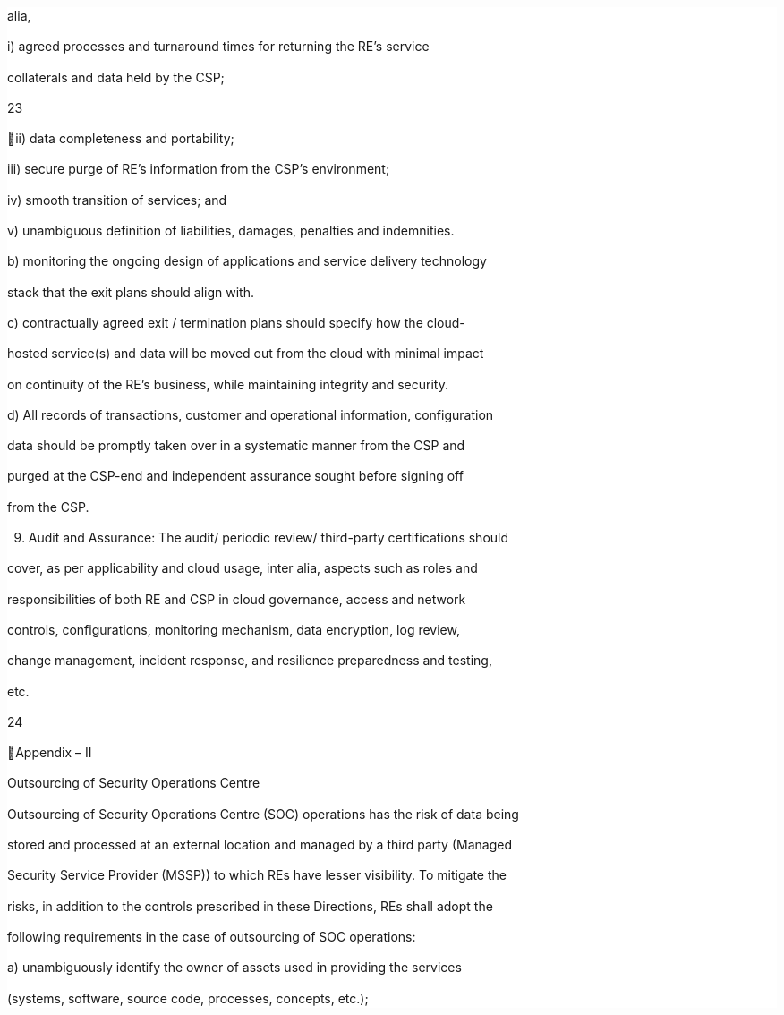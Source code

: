 alia,

i)  agreed  processes  and  turnaround  times  for  returning  the  RE’s  service

collaterals and data held by the CSP;

23

ii)  data completeness and portability;

iii)  secure purge of RE’s information from the CSP’s environment;

iv)  smooth transition of services; and

v)  unambiguous definition of liabilities, damages, penalties and indemnities.

b)  monitoring the ongoing design of applications and service delivery technology

stack that the exit plans should align with.

c)  contractually  agreed  exit  /  termination  plans  should  specify  how  the  cloud-

hosted service(s) and data will be moved out from the cloud with minimal impact

on continuity of the RE’s business, while maintaining integrity and security.

d)  All records of transactions, customer and operational information, configuration

data should be promptly taken over in a systematic manner from the CSP and

purged at the CSP-end and independent assurance sought before signing off

from the CSP.

9. Audit and Assurance: The audit/ periodic review/ third-party certifications should

cover, as per applicability and cloud usage, inter alia, aspects such as roles and

responsibilities  of  both  RE  and  CSP  in  cloud  governance,  access  and  network

controls,  configurations,  monitoring  mechanism,  data  encryption,  log  review,

change management, incident response, and resilience preparedness and testing,

etc.

24

Appendix – II

Outsourcing of Security Operations Centre

Outsourcing of Security Operations Centre (SOC) operations has the risk of data being

stored and processed at an external location and managed by a third party (Managed

Security Service Provider (MSSP)) to which REs have lesser visibility. To mitigate the

risks, in addition to the controls prescribed in these Directions, REs shall adopt the

following requirements in the case of outsourcing of SOC operations:

a)  unambiguously  identify  the  owner  of  assets  used  in  providing  the  services

(systems, software, source code, processes, concepts, etc.);
